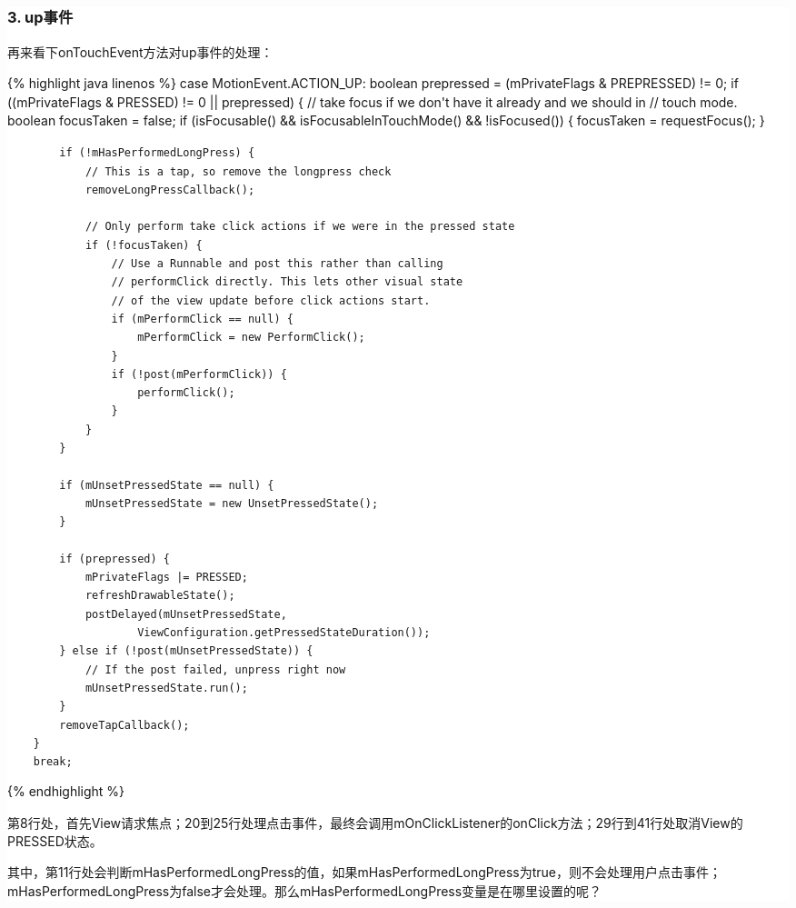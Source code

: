 ### 3. up事件

再来看下onTouchEvent方法对up事件的处理：

{% highlight java linenos %}
    case MotionEvent.ACTION_UP:
        boolean prepressed = (mPrivateFlags & PREPRESSED) != 0;
        if ((mPrivateFlags & PRESSED) != 0 || prepressed) {
            // take focus if we don't have it already and we should in
            // touch mode.
            boolean focusTaken = false;
            if (isFocusable() && isFocusableInTouchMode() && !isFocused()) {
                focusTaken = requestFocus();
            }

            if (!mHasPerformedLongPress) {
                // This is a tap, so remove the longpress check
                removeLongPressCallback();

                // Only perform take click actions if we were in the pressed state
                if (!focusTaken) {
                    // Use a Runnable and post this rather than calling
                    // performClick directly. This lets other visual state
                    // of the view update before click actions start.
                    if (mPerformClick == null) {
                        mPerformClick = new PerformClick();
                    }
                    if (!post(mPerformClick)) {
                        performClick();
                    }
                }
            }

            if (mUnsetPressedState == null) {
                mUnsetPressedState = new UnsetPressedState();
            }

            if (prepressed) {
                mPrivateFlags |= PRESSED;
                refreshDrawableState();
                postDelayed(mUnsetPressedState,
                        ViewConfiguration.getPressedStateDuration());
            } else if (!post(mUnsetPressedState)) {
                // If the post failed, unpress right now
                mUnsetPressedState.run();
            }
            removeTapCallback();
        }
        break;
{% endhighlight %}

第8行处，首先View请求焦点；20到25行处理点击事件，最终会调用mOnClickListener的onClick方法；29行到41行处取消View的PRESSED状态。

其中，第11行处会判断mHasPerformedLongPress的值，如果mHasPerformedLongPress为true，则不会处理用户点击事件；mHasPerformedLongPress为false才会处理。那么mHasPerformedLongPress变量是在哪里设置的呢？
